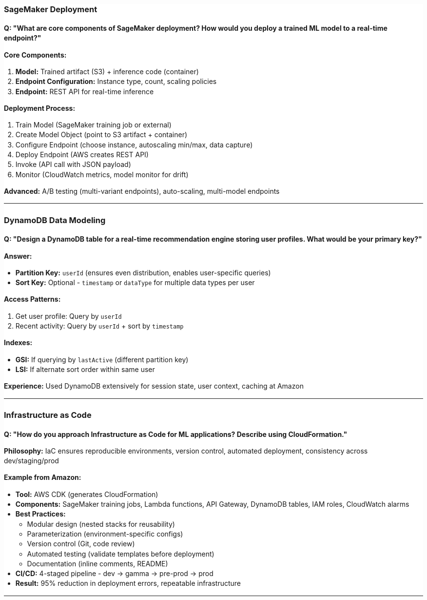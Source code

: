 
### SageMaker Deployment
**Q: "What are core components of SageMaker deployment? How would you deploy a trained ML model to a real-time endpoint?"**

**Core Components:**
1. **Model:** Trained artifact (S3) + inference code (container)
2. **Endpoint Configuration:** Instance type, count, scaling policies
3. **Endpoint:** REST API for real-time inference

**Deployment Process:**
1. Train Model (SageMaker training job or external)
2. Create Model Object (point to S3 artifact + container)
3. Configure Endpoint (choose instance, autoscaling min/max, data capture)
4. Deploy Endpoint (AWS creates REST API)
5. Invoke (API call with JSON payload)
6. Monitor (CloudWatch metrics, model monitor for drift)

**Advanced:** A/B testing (multi-variant endpoints), auto-scaling, multi-model endpoints

---

### DynamoDB Data Modeling
**Q: "Design a DynamoDB table for a real-time recommendation engine storing user profiles. What would be your primary key?"**

**Answer:**
- **Partition Key:** `userId` (ensures even distribution, enables user-specific queries)
- **Sort Key:** Optional - `timestamp` or `dataType` for multiple data types per user

**Access Patterns:**
1. Get user profile: Query by `userId`
2. Recent activity: Query by `userId` + sort by `timestamp`

**Indexes:**
- **GSI:** If querying by `lastActive` (different partition key)
- **LSI:** If alternate sort order within same user

**Experience:** Used DynamoDB extensively for session state, user context, caching at Amazon

---

### Infrastructure as Code
**Q: "How do you approach Infrastructure as Code for ML applications? Describe using CloudFormation."**

**Philosophy:** IaC ensures reproducible environments, version control, automated deployment, consistency across dev/staging/prod

**Example from Amazon:**
- **Tool:** AWS CDK (generates CloudFormation)
- **Components:** SageMaker training jobs, Lambda functions, API Gateway, DynamoDB tables, IAM roles, CloudWatch alarms
- **Best Practices:**
  - Modular design (nested stacks for reusability)
  - Parameterization (environment-specific configs)
  - Version control (Git, code review)
  - Automated testing (validate templates before deployment)
  - Documentation (inline comments, README)
- **CI/CD:** 4-staged pipeline - dev → gamma → pre-prod → prod
- **Result:** 95% reduction in deployment errors, repeatable infrastructure

---